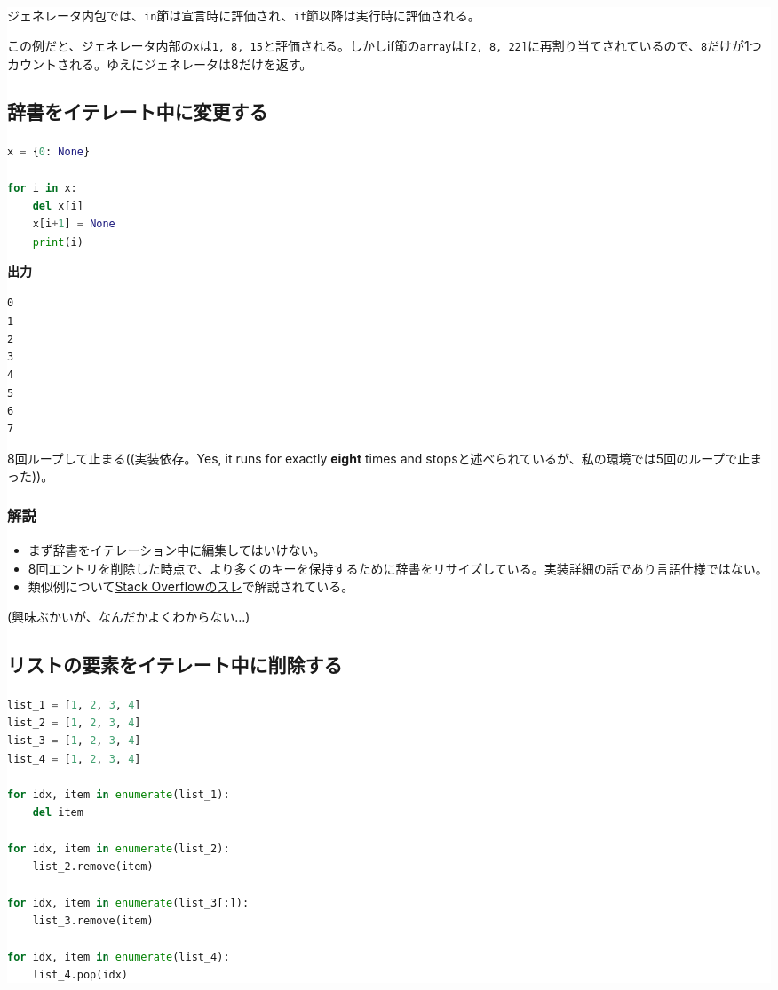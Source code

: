 ジェネレータ内包では、`in`節は宣言時に評価され、`if`節以降は実行時に評価される。

この例だと、ジェネレータ内部の`x`は`1, 8, 15`と評価される。しかしif節の`array`は`[2, 8, 22]`に再割り当てされているので、`8`だけが1つカウントされる。ゆえにジェネレータは8だけを返す。

## 辞書をイテレート中に変更する

```python
x = {0: None}

for i in x:
    del x[i]
    x[i+1] = None
    print(i)
```

**出力**

```
0
1
2
3
4
5
6
7
```

8回ループして止まる((実装依存。Yes, it runs for exactly **eight** times and stopsと述べられているが、私の環境では5回のループで止まった))。

### 解説

* まず辞書をイテレーション中に編集してはいけない。
* 8回エントリを削除した時点で、より多くのキーを保持するために辞書をリサイズしている。実装詳細の話であり言語仕様ではない。
* 類似例について[Stack Overflowのスレ](https://stackoverflow.com/questions/44763802/bug-in-python-dict)で解説されている。

(興味ぶかいが、なんだかよくわからない…)

## リストの要素をイテレート中に削除する

```python
list_1 = [1, 2, 3, 4]
list_2 = [1, 2, 3, 4]
list_3 = [1, 2, 3, 4]
list_4 = [1, 2, 3, 4]

for idx, item in enumerate(list_1):
    del item

for idx, item in enumerate(list_2):
    list_2.remove(item)

for idx, item in enumerate(list_3[:]):
    list_3.remove(item)

for idx, item in enumerate(list_4):
    list_4.pop(idx)
```
